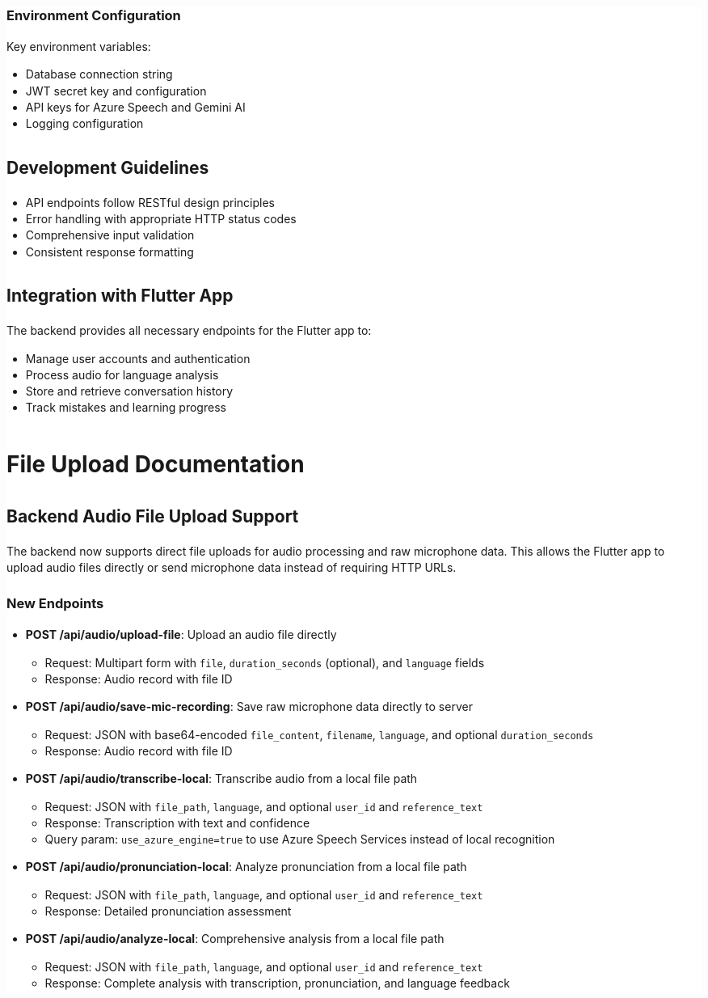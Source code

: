### Environment Configuration
Key environment variables:
- Database connection string
- JWT secret key and configuration
- API keys for Azure Speech and Gemini AI
- Logging configuration

## Development Guidelines
- API endpoints follow RESTful design principles
- Error handling with appropriate HTTP status codes
- Comprehensive input validation
- Consistent response formatting

## Integration with Flutter App
The backend provides all necessary endpoints for the Flutter app to:
- Manage user accounts and authentication
- Process audio for language analysis
- Store and retrieve conversation history
- Track mistakes and learning progress 


# File Upload Documentation

## Backend Audio File Upload Support

The backend now supports direct file uploads for audio processing and raw microphone data. This allows the Flutter app to upload audio files directly or send microphone data instead of requiring HTTP URLs.

### New Endpoints

- **POST /api/audio/upload-file**: Upload an audio file directly
  - Request: Multipart form with `file`, `duration_seconds` (optional), and `language` fields
  - Response: Audio record with file ID

- **POST /api/audio/save-mic-recording**: Save raw microphone data directly to server
  - Request: JSON with base64-encoded `file_content`, `filename`, `language`, and optional `duration_seconds`
  - Response: Audio record with file ID

- **POST /api/audio/transcribe-local**: Transcribe audio from a local file path
  - Request: JSON with `file_path`, `language`, and optional `user_id` and `reference_text`
  - Response: Transcription with text and confidence
  - Query param: `use_azure_engine=true` to use Azure Speech Services instead of local recognition

- **POST /api/audio/pronunciation-local**: Analyze pronunciation from a local file path
  - Request: JSON with `file_path`, `language`, and optional `user_id` and `reference_text`
  - Response: Detailed pronunciation assessment

- **POST /api/audio/analyze-local**: Comprehensive analysis from a local file path
  - Request: JSON with `file_path`, `language`, and optional `user_id` and `reference_text`
  - Response: Complete analysis with transcription, pronunciation, and language feedback
